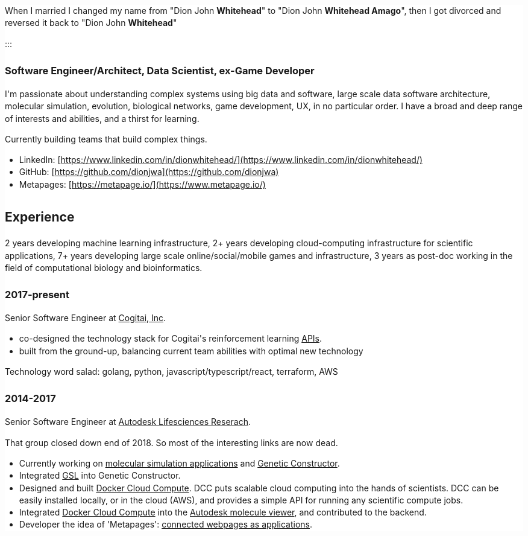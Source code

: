 When I married I changed my name from "Dion John **Whitehead**" to "Dion John **Whitehead Amago**", then I got divorced and reversed it back to "Dion John **Whitehead**" 

:::





### Software Engineer/Architect, Data Scientist, ex-Game Developer


I'm passionate about understanding complex systems using big data and software, large scale data software architecture, molecular simulation, evolution, biological networks, game development, UX, in no particular order. I have a broad and deep range of interests and abilities, and a thirst for learning.


Currently building teams that build complex things.

- LinkedIn: [https://www.linkedin.com/in/dionwhitehead/](https://www.linkedin.com/in/dionwhitehead/)
- GitHub: [https://github.com/dionjwa](https://github.com/dionjwa)
- Metapages: [https://metapage.io/](https://www.metapage.io/)

## Experience


2 years developing machine learning infrastructure, 2+ years developing cloud-computing infrastructure for scientific applications, 7+ years developing large scale online/social/mobile games and infrastructure, 3 years as post-doc working in the field of computational biology and bioinformatics.


### 2017-present


Senior Software Engineer at [Cogitai, Inc](https://www.cogitai.com//).

- co-designed the technology stack for Cogitai's reinforcement learning [APIs](https://continua.cogitai.com/).
- built from the ground-up, balancing current team abilities with optimal new technology

Technology word salad: golang, python, javascript/typescript/react, terraform, AWS


### 2014-2017


Senior Software Engineer at [Autodesk Lifesciences Reserach](https://autodeskresearch.com/groups/lifesciences).


That group closed down end of 2018. So most of the interesting links are now dead.

- Currently working on [molecular simulation applications](https://github.com/Autodesk/molecular-simulation-tools/) and [Genetic Constructor](https://www.autodeskresearch.com/publications/genetic-constructor-online-dna-design-platform).
- Integrated [GSL](https://autodeskresearch.com/blog/genetic-constructor-and-gsl-best-both-worlds) into Genetic Constructor.
- Designed and built [Docker Cloud Compute](https://github.com/dionjwa/docker-cloud-compute). DCC puts scalable cloud computing into the hands of scientists. DCC can be easily installed locally, or in the cloud (AWS), and provides a simple API for running any scientific compute jobs.
- Integrated [Docker Cloud Compute](https://github.com/Autodesk/cloud-compute-cannon) into the [Autodesk molecule viewer](https://autodeskresearch.com/projects/molecule-viewer), and contributed to the backend.
- Developer the idea of 'Metapages': [connected webpages as applications](https://metapages.org/).
